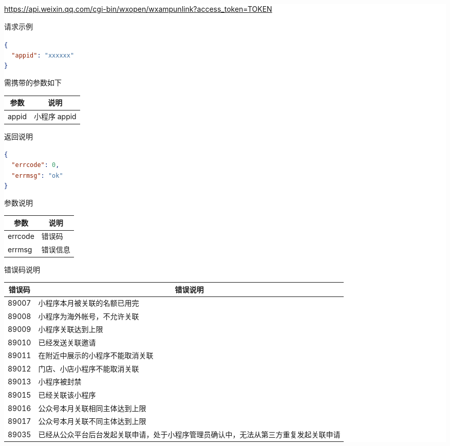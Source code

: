 https://api.weixin.qq.com/cgi-bin/wxopen/wxampunlink?access_token=TOKEN

请求示例

```json
{
  "appid": "xxxxxx"
}
```

需携带的参数如下

| 参数  | 说明         |
| ----- | ------------ |
| appid | 小程序 appid |

返回说明

```json
{
  "errcode": 0,
  "errmsg": "ok"
}
```

参数说明

| 参数    | 说明     |
| ------- | -------- |
| errcode | 错误码   |
| errmsg  | 错误信息 |

错误码说明

| 错误码 | 错误说明                                                                             |
| ------ | ------------------------------------------------------------------------------------ |
| 89007  | 小程序本月被关联的名额已用完                                                         |
| 89008  | 小程序为海外帐号，不允许关联                                                         |
| 89009  | 小程序关联达到上限                                                                   |
| 89010  | 已经发送关联邀请                                                                     |
| 89011  | 在附近中展示的小程序不能取消关联                                                     |
| 89012  | 门店、小店小程序不能取消关联                                                         |
| 89013  | 小程序被封禁                                                                         |
| 89015  | 已经关联该小程序                                                                     |
| 89016  | 公众号本月关联相同主体达到上限                                                       |
| 89017  | 公众号本月关联不同主体达到上限                                                       |
| 89035  | 已经从公众平台后台发起关联申请，处于小程序管理员确认中，无法从第三方重复发起关联申请 |
